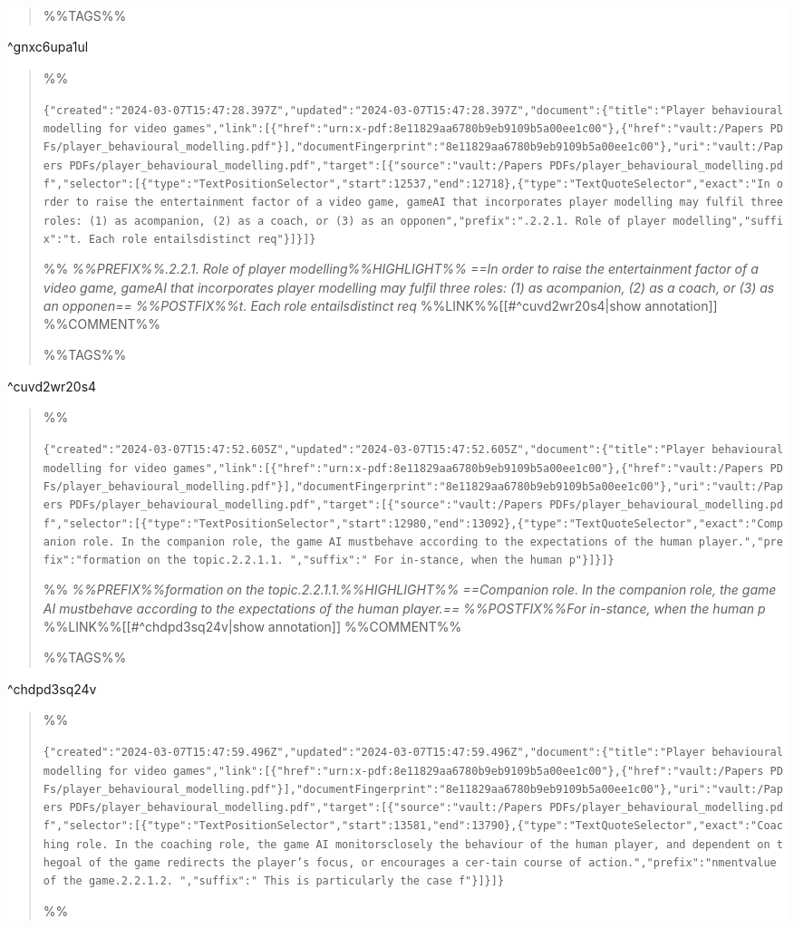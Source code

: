 >%%TAGS%%
>
^gnxc6upa1ul


>%%
>```annotation-json
>{"created":"2024-03-07T15:47:28.397Z","updated":"2024-03-07T15:47:28.397Z","document":{"title":"Player behavioural modelling for video games","link":[{"href":"urn:x-pdf:8e11829aa6780b9eb9109b5a00ee1c00"},{"href":"vault:/Papers PDFs/player_behavioural_modelling.pdf"}],"documentFingerprint":"8e11829aa6780b9eb9109b5a00ee1c00"},"uri":"vault:/Papers PDFs/player_behavioural_modelling.pdf","target":[{"source":"vault:/Papers PDFs/player_behavioural_modelling.pdf","selector":[{"type":"TextPositionSelector","start":12537,"end":12718},{"type":"TextQuoteSelector","exact":"In order to raise the entertainment factor of a video game, gameAI that incorporates player modelling may fulfil three roles: (1) as acompanion, (2) as a coach, or (3) as an opponen","prefix":".2.2.1. Role of player modelling","suffix":"t. Each role entailsdistinct req"}]}]}
>```
>%%
>*%%PREFIX%%.2.2.1. Role of player modelling%%HIGHLIGHT%% ==In order to raise the entertainment factor of a video game, gameAI that incorporates player modelling may fulfil three roles: (1) as acompanion, (2) as a coach, or (3) as an opponen== %%POSTFIX%%t. Each role entailsdistinct req*
>%%LINK%%[[#^cuvd2wr20s4|show annotation]]
>%%COMMENT%%
>
>%%TAGS%%
>
^cuvd2wr20s4


>%%
>```annotation-json
>{"created":"2024-03-07T15:47:52.605Z","updated":"2024-03-07T15:47:52.605Z","document":{"title":"Player behavioural modelling for video games","link":[{"href":"urn:x-pdf:8e11829aa6780b9eb9109b5a00ee1c00"},{"href":"vault:/Papers PDFs/player_behavioural_modelling.pdf"}],"documentFingerprint":"8e11829aa6780b9eb9109b5a00ee1c00"},"uri":"vault:/Papers PDFs/player_behavioural_modelling.pdf","target":[{"source":"vault:/Papers PDFs/player_behavioural_modelling.pdf","selector":[{"type":"TextPositionSelector","start":12980,"end":13092},{"type":"TextQuoteSelector","exact":"Companion role. In the companion role, the game AI mustbehave according to the expectations of the human player.","prefix":"formation on the topic.2.2.1.1. ","suffix":" For in-stance, when the human p"}]}]}
>```
>%%
>*%%PREFIX%%formation on the topic.2.2.1.1.%%HIGHLIGHT%% ==Companion role. In the companion role, the game AI mustbehave according to the expectations of the human player.== %%POSTFIX%%For in-stance, when the human p*
>%%LINK%%[[#^chdpd3sq24v|show annotation]]
>%%COMMENT%%
>
>%%TAGS%%
>
^chdpd3sq24v


>%%
>```annotation-json
>{"created":"2024-03-07T15:47:59.496Z","updated":"2024-03-07T15:47:59.496Z","document":{"title":"Player behavioural modelling for video games","link":[{"href":"urn:x-pdf:8e11829aa6780b9eb9109b5a00ee1c00"},{"href":"vault:/Papers PDFs/player_behavioural_modelling.pdf"}],"documentFingerprint":"8e11829aa6780b9eb9109b5a00ee1c00"},"uri":"vault:/Papers PDFs/player_behavioural_modelling.pdf","target":[{"source":"vault:/Papers PDFs/player_behavioural_modelling.pdf","selector":[{"type":"TextPositionSelector","start":13581,"end":13790},{"type":"TextQuoteSelector","exact":"Coaching role. In the coaching role, the game AI monitorsclosely the behaviour of the human player, and dependent on thegoal of the game redirects the player’s focus, or encourages a cer-tain course of action.","prefix":"nmentvalue of the game.2.2.1.2. ","suffix":" This is particularly the case f"}]}]}
>```
>%%
